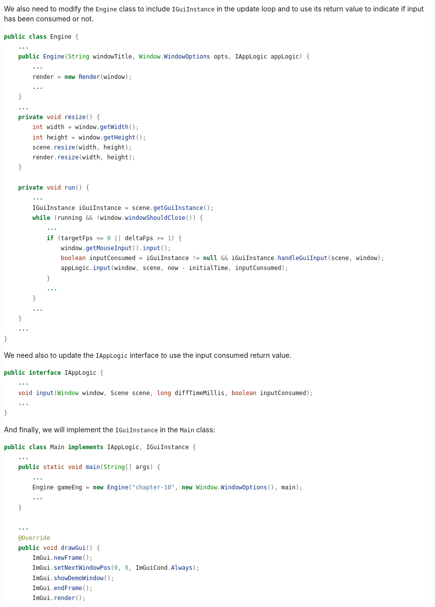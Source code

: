 We also need to modify the `Engine` class to include `IGuiInstance` in the update loop and to use its return value to indicate if input has been consumed or not.

```java
public class Engine {
    ...
    public Engine(String windowTitle, Window.WindowOptions opts, IAppLogic appLogic) {
        ...
        render = new Render(window);
        ...
    }
    ...
    private void resize() {
        int width = window.getWidth();
        int height = window.getHeight();
        scene.resize(width, height);
        render.resize(width, height);
    }

    private void run() {
        ...
        IGuiInstance iGuiInstance = scene.getGuiInstance();
        while (running && !window.windowShouldClose()) {
            ...
            if (targetFps <= 0 || deltaFps >= 1) {
                window.getMouseInput().input();
                boolean inputConsumed = iGuiInstance != null && iGuiInstance.handleGuiInput(scene, window);
                appLogic.input(window, scene, now - initialTime, inputConsumed);
            }
            ...
        }
        ...
    }
    ...
}
```

We need also to update the `IAppLogic` interface to use the input consumed return value.

```java
public interface IAppLogic {
    ...
    void input(Window window, Scene scene, long diffTimeMillis, boolean inputConsumed);
    ...
}
```

And finally, we will implement the `IGuiInstance` in the `Main` class:

```java
public class Main implements IAppLogic, IGuiInstance {
    ...
    public static void main(String[] args) {
        ...
        Engine gameEng = new Engine("chapter-10", new Window.WindowOptions(), main);
        ...
    }

    ...
    @Override
    public void drawGui() {
        ImGui.newFrame();
        ImGui.setNextWindowPos(0, 0, ImGuiCond.Always);
        ImGui.showDemoWindow();
        ImGui.endFrame();
        ImGui.render();
```